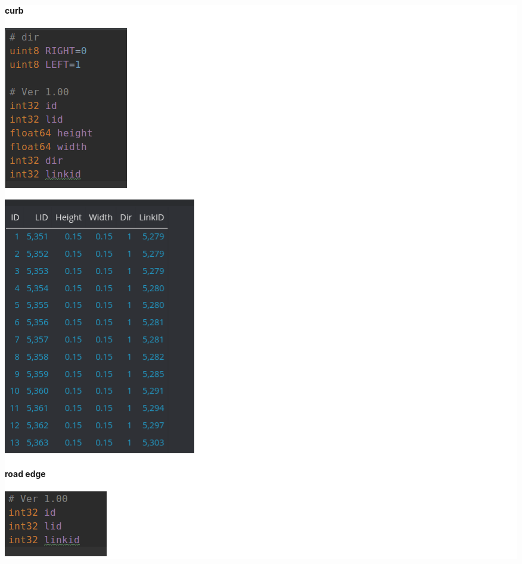#### curb



![image-20200120135213315](40hdmap.assets/image-20200120135213315.png)

![image-20200120135232695](40hdmap.assets/image-20200120135232695.png)

#### road edge

![image-20200120135325666](40hdmap.assets/image-20200120135325666.png)
